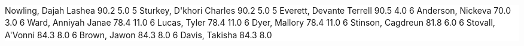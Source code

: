    <td> Nowling, Dajah Lashea </td>
   <td> 90.2 </td>
   <td>  5.0 </td>
  </tr>
  <tr>
   <td> 5 </td>
   <td> Sturkey, D'khori Charles </td>
   <td> 90.2 </td>
   <td>  5.0 </td>
  </tr>
  <tr>
   <td> 5 </td>
   <td> Everett, Devante Terrell </td>
   <td> 90.5 </td>
   <td>  4.0 </td>
  </tr>
  <tr>
   <td> 6 </td>
   <td> Anderson, Nickeva </td>
   <td> 70.0 </td>
   <td>  3.0 </td>
  </tr>
  <tr>
   <td> 6 </td>
   <td> Ward, Anniyah Janae </td>
   <td> 78.4 </td>
   <td> 11.0 </td>
  </tr>
  <tr>
   <td> 6 </td>
   <td> Lucas, Tyler </td>
   <td> 78.4 </td>
   <td> 11.0 </td>
  </tr>
  <tr>
   <td> 6 </td>
   <td> Dyer, Mallory </td>
   <td> 78.4 </td>
   <td> 11.0 </td>
  </tr>
  <tr>
   <td> 6 </td>
   <td> Stinson, Cagdreun </td>
   <td> 81.8 </td>
   <td>  6.0 </td>
  </tr>
  <tr>
   <td> 6 </td>
   <td> Stovall, A'Vonni </td>
   <td> 84.3 </td>
   <td>  8.0 </td>
  </tr>
  <tr>
   <td> 6 </td>
   <td> Brown, Jawon </td>
   <td> 84.3 </td>
   <td>  8.0 </td>
  </tr>
  <tr>
   <td> 6 </td>
   <td> Davis, Takisha </td>
   <td> 84.3 </td>
   <td>  8.0 </td>
  </tr>